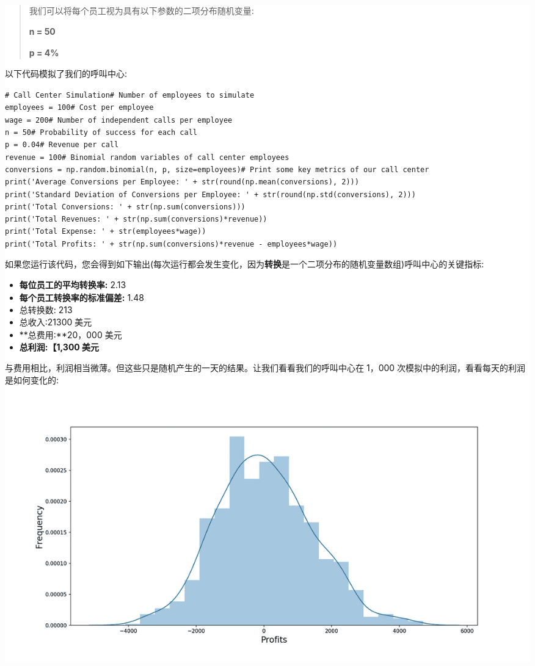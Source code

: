 > 我们可以将每个员工视为具有以下参数的二项分布随机变量:
> 
> **n = 50**
> 
> **p = 4%**

以下代码模拟了我们的呼叫中心:

```
# Call Center Simulation# Number of employees to simulate
employees = 100# Cost per employee
wage = 200# Number of independent calls per employee
n = 50# Probability of success for each call
p = 0.04# Revenue per call
revenue = 100# Binomial random variables of call center employees
conversions = np.random.binomial(n, p, size=employees)# Print some key metrics of our call center
print('Average Conversions per Employee: ' + str(round(np.mean(conversions), 2)))
print('Standard Deviation of Conversions per Employee: ' + str(round(np.std(conversions), 2)))
print('Total Conversions: ' + str(np.sum(conversions)))
print('Total Revenues: ' + str(np.sum(conversions)*revenue))
print('Total Expense: ' + str(employees*wage))
print('Total Profits: ' + str(np.sum(conversions)*revenue - employees*wage))
```

如果您运行该代码，您会得到如下输出(每次运行都会发生变化，因为**转换**是一个二项分布的随机变量数组)呼叫中心的关键指标:

*   **每位员工的平均转换率:** 2.13
*   **每个员工转换率的标准偏差:** 1.48
*   总转换数: 213
*   总收入:21300 美元
*   **总费用:**20，000 美元
*   **总利润:【1,300 美元**

与费用相比，利润相当微薄。但这些只是随机产生的一天的结果。让我们看看我们的呼叫中心在 1，000 次模拟中的利润，看看每天的利润是如何变化的:

![](img/9711baf5eff151fcfd278a18aef29713.png)
